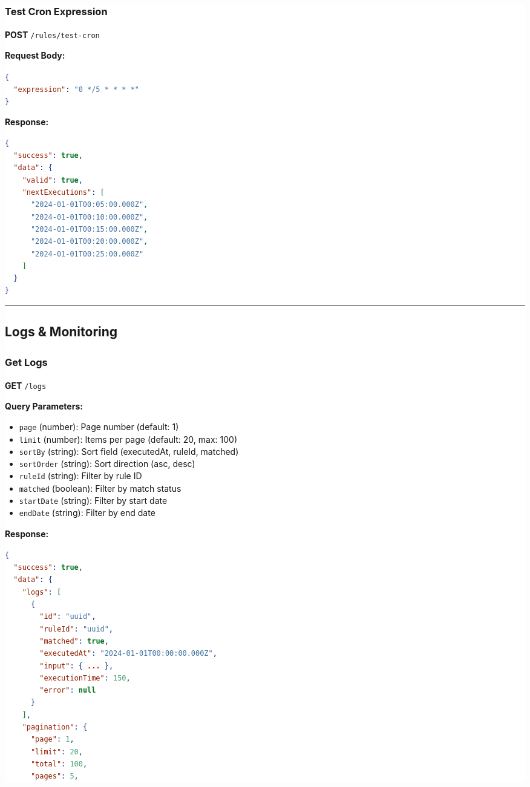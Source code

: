 ### Test Cron Expression
**POST** `/rules/test-cron`

**Request Body:**
```json
{
  "expression": "0 */5 * * * *"
}
```

**Response:**
```json
{
  "success": true,
  "data": {
    "valid": true,
    "nextExecutions": [
      "2024-01-01T00:05:00.000Z",
      "2024-01-01T00:10:00.000Z",
      "2024-01-01T00:15:00.000Z",
      "2024-01-01T00:20:00.000Z",
      "2024-01-01T00:25:00.000Z"
    ]
  }
}
```

---

## Logs & Monitoring

### Get Logs
**GET** `/logs`

**Query Parameters:**
- `page` (number): Page number (default: 1)
- `limit` (number): Items per page (default: 20, max: 100)
- `sortBy` (string): Sort field (executedAt, ruleId, matched)
- `sortOrder` (string): Sort direction (asc, desc)
- `ruleId` (string): Filter by rule ID
- `matched` (boolean): Filter by match status
- `startDate` (string): Filter by start date
- `endDate` (string): Filter by end date

**Response:**
```json
{
  "success": true,
  "data": {
    "logs": [
      {
        "id": "uuid",
        "ruleId": "uuid",
        "matched": true,
        "executedAt": "2024-01-01T00:00:00.000Z",
        "input": { ... },
        "executionTime": 150,
        "error": null
      }
    ],
    "pagination": {
      "page": 1,
      "limit": 20,
      "total": 100,
      "pages": 5,
```